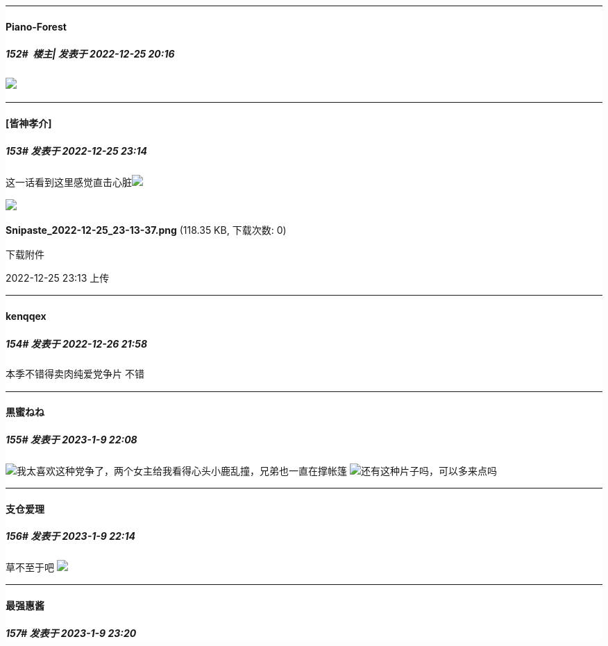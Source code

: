 *****

####  Piano-Forest  
##### 152#         楼主| 发表于 2022-12-25 20:16

<img src="https://p.sda1.dev/9/94e9c4561482040a3e8459e49624df72/20221225_201622.jpg" referrerpolicy="no-referrer">

*****

####  [皆神孝介]  
##### 153#       发表于 2022-12-25 23:14

这一话看到这里感觉直击心脏<img src="https://static.saraba1st.com/image/smiley/face2017/074.png" referrerpolicy="no-referrer">

<img src="https://img.saraba1st.com/forum/202212/25/231353jl3drxxaldaybvyz.png" referrerpolicy="no-referrer">

<strong>Snipaste_2022-12-25_23-13-37.png</strong> (118.35 KB, 下载次数: 0)

下载附件

2022-12-25 23:13 上传

*****

####  kenqqex  
##### 154#       发表于 2022-12-26 21:58

本季不错得卖肉纯爱党争片 不错

*****

####  黒蜜ねね  
##### 155#       发表于 2023-1-9 22:08

<img src="https://static.saraba1st.com/image/smiley/face2017/018.png" referrerpolicy="no-referrer">我太喜欢这种党争了，两个女主给我看得心头小鹿乱撞，兄弟也一直在撑帐篷
<img src="https://static.saraba1st.com/image/smiley/face2017/125.png" referrerpolicy="no-referrer">还有这种片子吗，可以多来点吗



*****

####  支仓爱理  
##### 156#       发表于 2023-1-9 22:14

草不至于吧 <img src="https://static.saraba1st.com/image/smiley/face2017/067.png" referrerpolicy="no-referrer">



*****

####  最强惠酱  
##### 157#       发表于 2023-1-9 23:20
